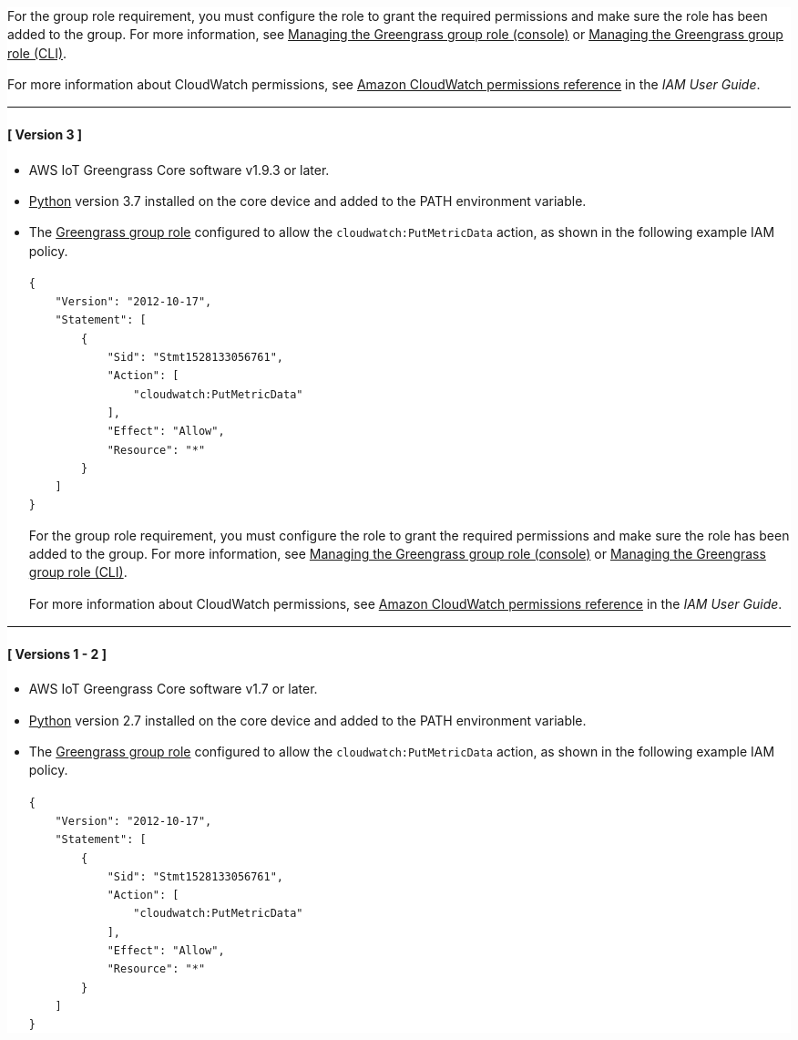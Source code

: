   <a name="set-up-group-role"></a>For the group role requirement, you must configure the role to grant the required permissions and make sure the role has been added to the group\. For more information, see [Managing the Greengrass group role \(console\)](group-role.md#manage-group-role-console) or [Managing the Greengrass group role \(CLI\)](group-role.md#manage-group-role-cli)\.

  For more information about CloudWatch permissions, see [ Amazon CloudWatch permissions reference](https://docs.aws.amazon.com/AmazonCloudWatch/latest/monitoring/permissions-reference-cw.html) in the *IAM User Guide*\.

------
#### [ Version 3 ]
+ <a name="conn-req-ggc-v1.9.3"></a>AWS IoT Greengrass Core software v1\.9\.3 or later\.
+ [Python](https://www.python.org/) version 3\.7 installed on the core device and added to the PATH environment variable\.
+ <a name="conn-cloudwatch-metrics-req-iam-policy"></a>The [Greengrass group role](group-role.md) configured to allow the `cloudwatch:PutMetricData` action, as shown in the following example IAM policy\.

  ```
  {
      "Version": "2012-10-17",
      "Statement": [
          {
              "Sid": "Stmt1528133056761",
              "Action": [
                  "cloudwatch:PutMetricData"
              ],
              "Effect": "Allow",
              "Resource": "*"
          }
      ]
  }
  ```

  <a name="set-up-group-role"></a>For the group role requirement, you must configure the role to grant the required permissions and make sure the role has been added to the group\. For more information, see [Managing the Greengrass group role \(console\)](group-role.md#manage-group-role-console) or [Managing the Greengrass group role \(CLI\)](group-role.md#manage-group-role-cli)\.

  For more information about CloudWatch permissions, see [ Amazon CloudWatch permissions reference](https://docs.aws.amazon.com/AmazonCloudWatch/latest/monitoring/permissions-reference-cw.html) in the *IAM User Guide*\.

------
#### [ Versions 1 \- 2 ]
+ <a name="conn-req-ggc-v1.7.0"></a>AWS IoT Greengrass Core software v1\.7 or later\.
+ [Python](https://www.python.org/) version 2\.7 installed on the core device and added to the PATH environment variable\.
+ <a name="conn-cloudwatch-metrics-req-iam-policy"></a>The [Greengrass group role](group-role.md) configured to allow the `cloudwatch:PutMetricData` action, as shown in the following example IAM policy\.

  ```
  {
      "Version": "2012-10-17",
      "Statement": [
          {
              "Sid": "Stmt1528133056761",
              "Action": [
                  "cloudwatch:PutMetricData"
              ],
              "Effect": "Allow",
              "Resource": "*"
          }
      ]
  }
  ```